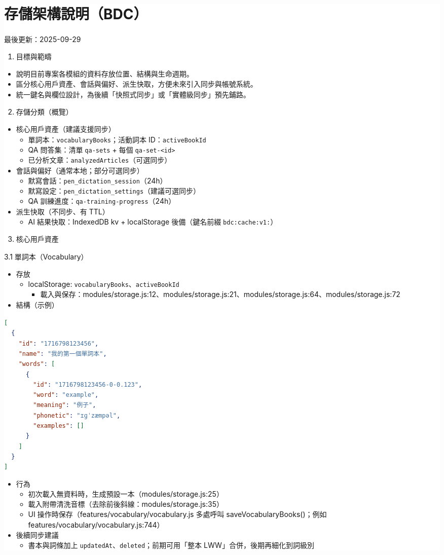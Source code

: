 # 存儲架構說明（BDC）

最後更新：2025-09-29

1) 目標與範疇
- 說明目前專案各模組的資料存放位置、結構與生命週期。
- 區分核心用戶資產、會話與偏好、派生快取，方便未來引入同步與帳號系統。
- 統一鍵名與欄位設計，為後續「快照式同步」或「實體級同步」預先鋪路。

2) 存儲分類（概覽）
- 核心用戶資產（建議支援同步）
  - 單詞本：`vocabularyBooks`；活動詞本 ID：`activeBookId`
  - QA 問答集：清單 `qa-sets` + 每個 `qa-set-<id>`
  - 已分析文章：`analyzedArticles`（可選同步）
- 會話與偏好（通常本地；部分可選同步）
  - 默寫會話：`pen_dictation_session`（24h）
  - 默寫設定：`pen_dictation_settings`（建議可選同步）
  - QA 訓練進度：`qa-training-progress`（24h）
- 派生快取（不同步、有 TTL）
  - AI 結果快取：IndexedDB kv + localStorage 後備（鍵名前綴 `bdc:cache:v1:`）

3) 核心用戶資產

3.1 單詞本（Vocabulary）
- 存放
  - localStorage: `vocabularyBooks`、`activeBookId`
    - 載入與保存：modules/storage.js:12、modules/storage.js:21、modules/storage.js:64、modules/storage.js:72
- 結構（示例）
```json
[
  {
    "id": "1716798123456",
    "name": "我的第一個單詞本",
    "words": [
      {
        "id": "1716798123456-0-0.123",
        "word": "example",
        "meaning": "例子",
        "phonetic": "ɪɡˈzæmpəl",
        "examples": []
      }
    ]
  }
]
```
- 行為
  - 初次載入無資料時，生成預設一本（modules/storage.js:25）
  - 載入附帶清洗音標（去除前後斜線：modules/storage.js:35）
  - UI 操作時保存（features/vocabulary/vocabulary.js 多處呼叫 saveVocabularyBooks()；例如 features/vocabulary/vocabulary.js:744）
- 後續同步建議
  - 書本與詞條加上 `updatedAt`、`deleted`；前期可用「整本 LWW」合併，後期再細化到詞級別
